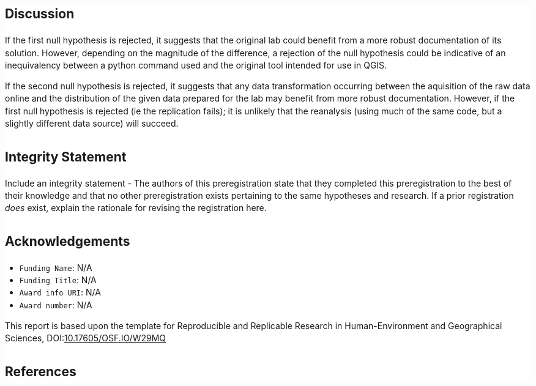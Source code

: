 ## Discussion

If the first null hypothesis is rejected, it suggests that the original lab could benefit from a more robust documentation of its solution. However, depending on the magnitude of the difference, a rejection of the null hypothesis could be indicative of an inequivalency between a python command used and the original tool intended for use in QGIS.

If the second null hypothesis is rejected, it suggests that any data transformation occurring between the aquisition of the raw data online and the distribution of the given data prepared for the lab may benefit from more robust documentation. However, if the first null hypothesis is rejected (ie the replication fails); it is unlikely that the reanalysis (using much of the same code, but a slightly different data source) will succeed.

## Integrity Statement

Include an integrity statement - The authors of this preregistration state that they completed this preregistration to the best of their knowledge and that no other preregistration exists pertaining to the same hypotheses and research.
If a prior registration *does* exist, explain the rationale for revising the registration here.

## Acknowledgements

- `Funding Name`: N/A
- `Funding Title`: N/A
- `Award info URI`: N/A
- `Award number`: N/A

This report is based upon the template for Reproducible and Replicable Research in Human-Environment and Geographical Sciences, DOI:[10.17605/OSF.IO/W29MQ](https://doi.org/10.17605/OSF.IO/W29MQ)

## References
